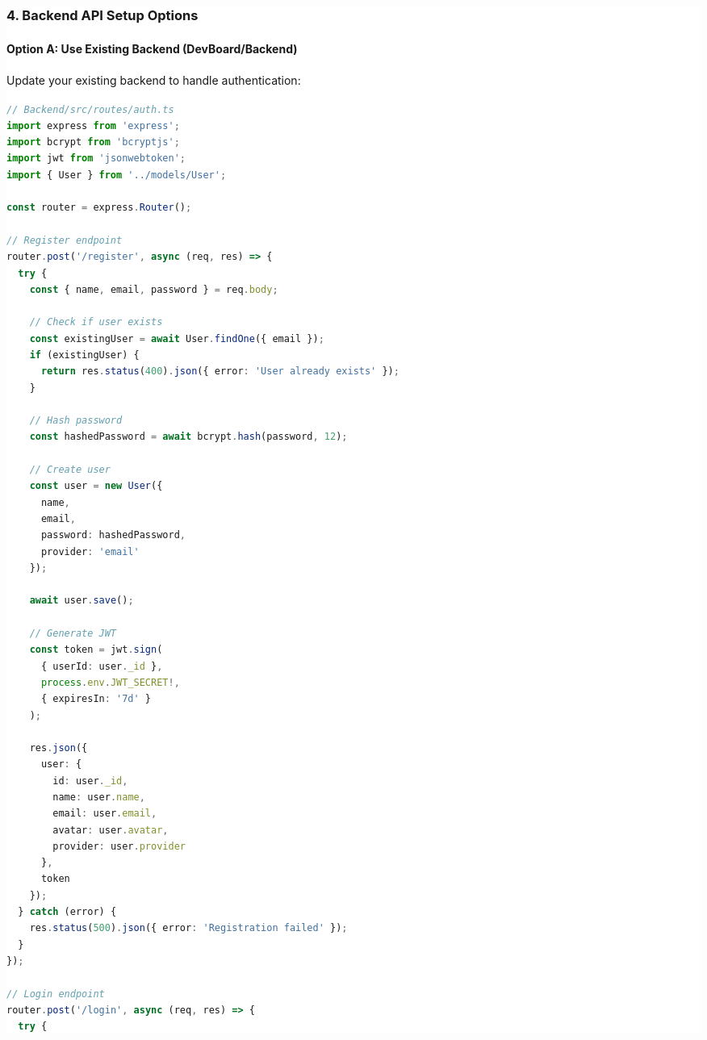 ### 4. Backend API Setup Options

#### Option A: Use Existing Backend (DevBoard/Backend)

Update your existing backend to handle authentication:

```typescript
// Backend/src/routes/auth.ts
import express from 'express';
import bcrypt from 'bcryptjs';
import jwt from 'jsonwebtoken';
import { User } from '../models/User';

const router = express.Router();

// Register endpoint
router.post('/register', async (req, res) => {
  try {
    const { name, email, password } = req.body;
    
    // Check if user exists
    const existingUser = await User.findOne({ email });
    if (existingUser) {
      return res.status(400).json({ error: 'User already exists' });
    }
    
    // Hash password
    const hashedPassword = await bcrypt.hash(password, 12);
    
    // Create user
    const user = new User({
      name,
      email,
      password: hashedPassword,
      provider: 'email'
    });
    
    await user.save();
    
    // Generate JWT
    const token = jwt.sign(
      { userId: user._id },
      process.env.JWT_SECRET!,
      { expiresIn: '7d' }
    );
    
    res.json({
      user: {
        id: user._id,
        name: user.name,
        email: user.email,
        avatar: user.avatar,
        provider: user.provider
      },
      token
    });
  } catch (error) {
    res.status(500).json({ error: 'Registration failed' });
  }
});

// Login endpoint
router.post('/login', async (req, res) => {
  try {
```